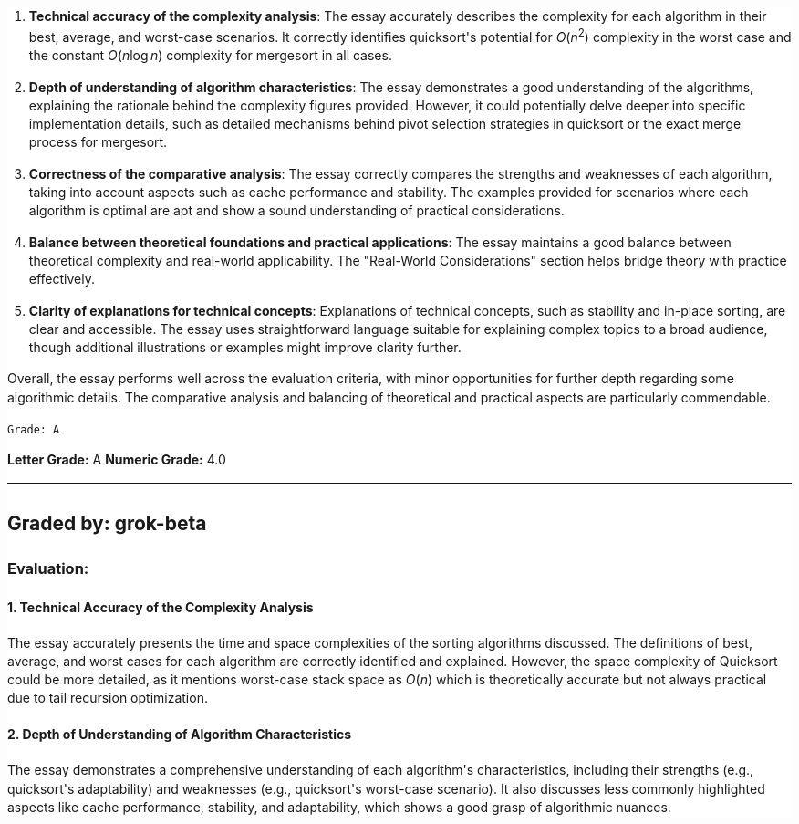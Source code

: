 1. **Technical accuracy of the complexity analysis**: The essay accurately describes the complexity for each algorithm in their best, average, and worst-case scenarios. It correctly identifies quicksort's potential for $O(n^2)$ complexity in the worst case and the constant $O(n \log n)$ complexity for mergesort in all cases.

2. **Depth of understanding of algorithm characteristics**: The essay demonstrates a good understanding of the algorithms, explaining the rationale behind the complexity figures provided. However, it could potentially delve deeper into specific implementation details, such as detailed mechanisms behind pivot selection strategies in quicksort or the exact merge process for mergesort.

3. **Correctness of the comparative analysis**: The essay correctly compares the strengths and weaknesses of each algorithm, taking into account aspects such as cache performance and stability. The examples provided for scenarios where each algorithm is optimal are apt and show a sound understanding of practical considerations.

4. **Balance between theoretical foundations and practical applications**: The essay maintains a good balance between theoretical complexity and real-world applicability. The "Real-World Considerations" section helps bridge theory with practice effectively.

5. **Clarity of explanations for technical concepts**: Explanations of technical concepts, such as stability and in-place sorting, are clear and accessible. The essay uses straightforward language suitable for explaining complex topics to a broad audience, though additional illustrations or examples might improve clarity further.

Overall, the essay performs well across the evaluation criteria, with minor opportunities for further depth regarding some algorithmic details. The comparative analysis and balancing of theoretical and practical aspects are particularly commendable.

```
Grade: A
```

**Letter Grade:** A
**Numeric Grade:** 4.0

---

## Graded by: grok-beta

### Evaluation:

#### 1. **Technical Accuracy of the Complexity Analysis**
The essay accurately presents the time and space complexities of the sorting algorithms discussed. The definitions of best, average, and worst cases for each algorithm are correctly identified and explained. However, the space complexity of Quicksort could be more detailed, as it mentions worst-case stack space as $O(n)$ which is theoretically accurate but not always practical due to tail recursion optimization.

#### 2. **Depth of Understanding of Algorithm Characteristics**
The essay demonstrates a comprehensive understanding of each algorithm's characteristics, including their strengths (e.g., quicksort's adaptability) and weaknesses (e.g., quicksort's worst-case scenario). It also discusses less commonly highlighted aspects like cache performance, stability, and adaptability, which shows a good grasp of algorithmic nuances.
